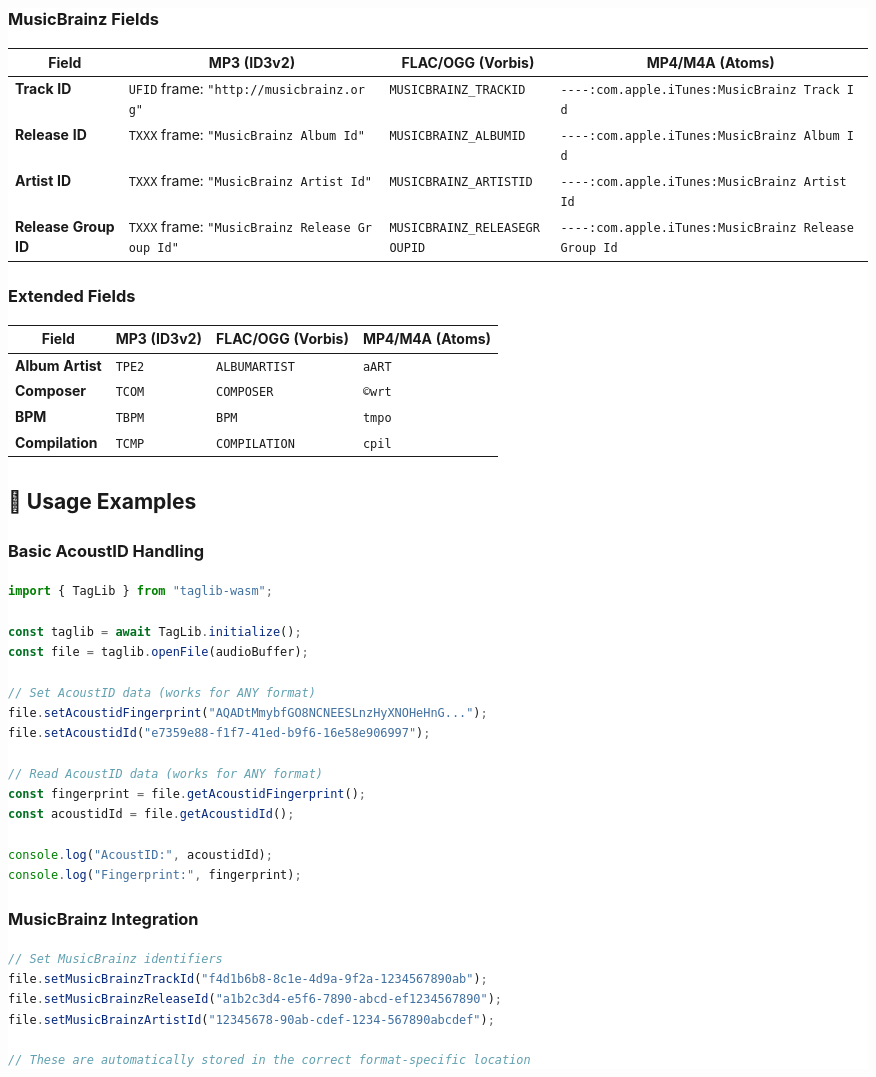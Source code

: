 ### MusicBrainz Fields

| Field                | MP3 (ID3v2)                                    | FLAC/OGG (Vorbis)            | MP4/M4A (Atoms)                                      |
| -------------------- | ---------------------------------------------- | ---------------------------- | ---------------------------------------------------- |
| **Track ID**         | `UFID` frame: `"http://musicbrainz.org"`       | `MUSICBRAINZ_TRACKID`        | `----:com.apple.iTunes:MusicBrainz Track Id`         |
| **Release ID**       | `TXXX` frame: `"MusicBrainz Album Id"`         | `MUSICBRAINZ_ALBUMID`        | `----:com.apple.iTunes:MusicBrainz Album Id`         |
| **Artist ID**        | `TXXX` frame: `"MusicBrainz Artist Id"`        | `MUSICBRAINZ_ARTISTID`       | `----:com.apple.iTunes:MusicBrainz Artist Id`        |
| **Release Group ID** | `TXXX` frame: `"MusicBrainz Release Group Id"` | `MUSICBRAINZ_RELEASEGROUPID` | `----:com.apple.iTunes:MusicBrainz Release Group Id` |

### Extended Fields

| Field            | MP3 (ID3v2) | FLAC/OGG (Vorbis) | MP4/M4A (Atoms) |
| ---------------- | ----------- | ----------------- | --------------- |
| **Album Artist** | `TPE2`      | `ALBUMARTIST`     | `aART`          |
| **Composer**     | `TCOM`      | `COMPOSER`        | `©wrt`          |
| **BPM**          | `TBPM`      | `BPM`             | `tmpo`          |
| **Compilation**  | `TCMP`      | `COMPILATION`     | `cpil`          |

## 🚀 Usage Examples

### Basic AcoustID Handling

```typescript
import { TagLib } from "taglib-wasm";

const taglib = await TagLib.initialize();
const file = taglib.openFile(audioBuffer);

// Set AcoustID data (works for ANY format)
file.setAcoustidFingerprint("AQADtMmybfGO8NCNEESLnzHyXNOHeHnG...");
file.setAcoustidId("e7359e88-f1f7-41ed-b9f6-16e58e906997");

// Read AcoustID data (works for ANY format)
const fingerprint = file.getAcoustidFingerprint();
const acoustidId = file.getAcoustidId();

console.log("AcoustID:", acoustidId);
console.log("Fingerprint:", fingerprint);
```

### MusicBrainz Integration

```typescript
// Set MusicBrainz identifiers
file.setMusicBrainzTrackId("f4d1b6b8-8c1e-4d9a-9f2a-1234567890ab");
file.setMusicBrainzReleaseId("a1b2c3d4-e5f6-7890-abcd-ef1234567890");
file.setMusicBrainzArtistId("12345678-90ab-cdef-1234-567890abcdef");

// These are automatically stored in the correct format-specific location
```
